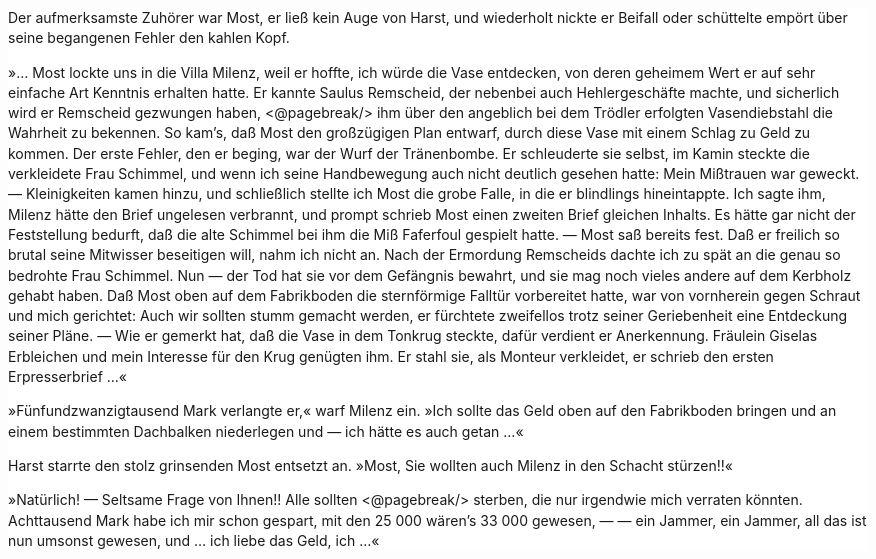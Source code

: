 Der aufmerksamste Zuhörer war Most, er ließ kein Auge
von Harst, und wiederholt nickte er Beifall oder schüttelte
empört über seine begangenen Fehler den kahlen Kopf.

»… Most lockte uns in die Villa Milenz, weil er
hoffte, ich würde die Vase entdecken, von deren geheimem
Wert er auf sehr einfache Art Kenntnis erhalten hatte. Er
kannte Saulus Remscheid, der nebenbei auch Hehlergeschäfte
machte, und sicherlich wird er Remscheid gezwungen haben,
<@pagebreak/>
ihm über den angeblich bei dem Trödler erfolgten Vasendiebstahl
die Wahrheit zu bekennen. So kam’s, daß Most
den großzügigen Plan entwarf, durch diese Vase mit einem
Schlag zu Geld zu kommen. Der erste Fehler, den er beging,
war der Wurf der Tränenbombe. Er schleuderte sie selbst,
im Kamin steckte die verkleidete Frau Schimmel, und wenn
ich seine Handbewegung auch nicht deutlich gesehen hatte:
Mein Mißtrauen war geweckt. — Kleinigkeiten kamen hinzu,
und schließlich stellte ich Most die grobe Falle, in die
er blindlings hineintappte. Ich sagte ihm, Milenz hätte
den Brief ungelesen verbrannt, und prompt schrieb Most
einen zweiten Brief gleichen Inhalts. Es hätte gar nicht
der Feststellung bedurft, daß die alte Schimmel bei ihm die
Miß Faferfoul gespielt hatte. — Most saß bereits fest.
Daß er freilich so brutal seine Mitwisser beseitigen will,
nahm ich nicht an. Nach der Ermordung Remscheids dachte
ich zu spät an die genau so bedrohte Frau Schimmel. Nun
— der Tod hat sie vor dem Gefängnis bewahrt, und sie mag
noch vieles andere auf dem Kerbholz gehabt haben. Daß
Most oben auf dem Fabrikboden die sternförmige Falltür
vorbereitet hatte, war von vornherein gegen Schraut und
mich gerichtet: Auch wir sollten stumm gemacht werden, er
fürchtete zweifellos trotz seiner Geriebenheit eine Entdeckung
seiner Pläne. — Wie er gemerkt hat, daß die Vase in dem
Tonkrug steckte, dafür verdient er Anerkennung. Fräulein
Giselas Erbleichen und mein Interesse für den Krug genügten
ihm. Er stahl sie, als Monteur verkleidet, er schrieb
den ersten Erpresserbrief …«

»Fünfundzwanzigtausend Mark verlangte er,« warf Milenz
ein. »Ich sollte das Geld oben auf den Fabrikboden
bringen und an einem bestimmten Dachbalken niederlegen und
— ich hätte es auch getan …«

Harst starrte den stolz grinsenden Most entsetzt an.
»Most, Sie wollten auch Milenz in den Schacht stürzen!!«

»Natürlich! — Seltsame Frage von Ihnen!! Alle sollten
<@pagebreak/>
sterben, die nur irgendwie mich verraten könnten. Achttausend
Mark habe ich mir schon gespart, mit den 25&nbsp;000
wären’s 33&nbsp;000 gewesen, — — ein Jammer, ein Jammer,
all das ist nun umsonst gewesen, und … ich liebe das Geld,
ich …«
